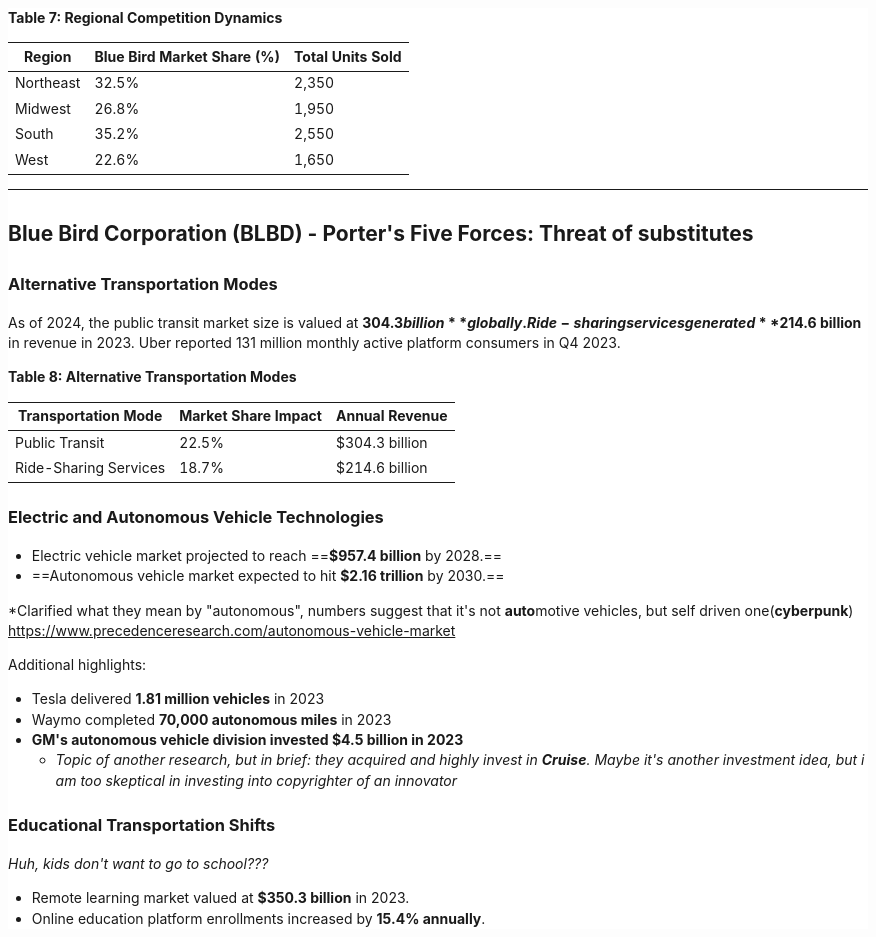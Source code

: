 **Table 7: Regional Competition Dynamics**

|Region|Blue Bird Market Share (%)|Total Units Sold|
|---|---|---|
|Northeast|32.5%|2,350|
|Midwest|26.8%|1,950|
|South|35.2%|2,550|
|West|22.6%|1,650|

---

## Blue Bird Corporation (BLBD) - Porter's Five Forces: Threat of substitutes

### Alternative Transportation Modes

As of 2024, the public transit market size is valued at **$304.3 billion** globally. Ride-sharing services generated **$214.6 billion** in revenue in 2023. Uber reported 131 million monthly active platform consumers in Q4 2023.

**Table 8: Alternative Transportation Modes**

|Transportation Mode|Market Share Impact|Annual Revenue|
|---|---|---|
|Public Transit|22.5%|$304.3 billion|
|Ride-Sharing Services|18.7%|$214.6 billion|

### Electric and Autonomous Vehicle Technologies

- Electric vehicle market projected to reach ==**$957.4 billion** by 2028.==
- ==Autonomous vehicle market expected to hit **$2.16 trillion** by 2030.==

*Clarified what they mean by "autonomous", numbers suggest that it's not **auto**motive vehicles, but self driven one(**cyberpunk**)
https://www.precedenceresearch.com/autonomous-vehicle-market

Additional highlights:

- Tesla delivered **1.81 million vehicles** in 2023
- Waymo completed **70,000 autonomous miles** in 2023
- **GM's autonomous vehicle division invested $4.5 billion in 2023**
	- *Topic of another research, but in brief: they acquired and highly invest in **Cruise**. Maybe it's another investment idea, but i am too skeptical in investing into copyrighter of an innovator*  

### Educational Transportation Shifts

*Huh, kids don't want to go to school???*
- Remote learning market valued at **$350.3 billion** in 2023.
- Online education platform enrollments increased by **15.4% annually**.
